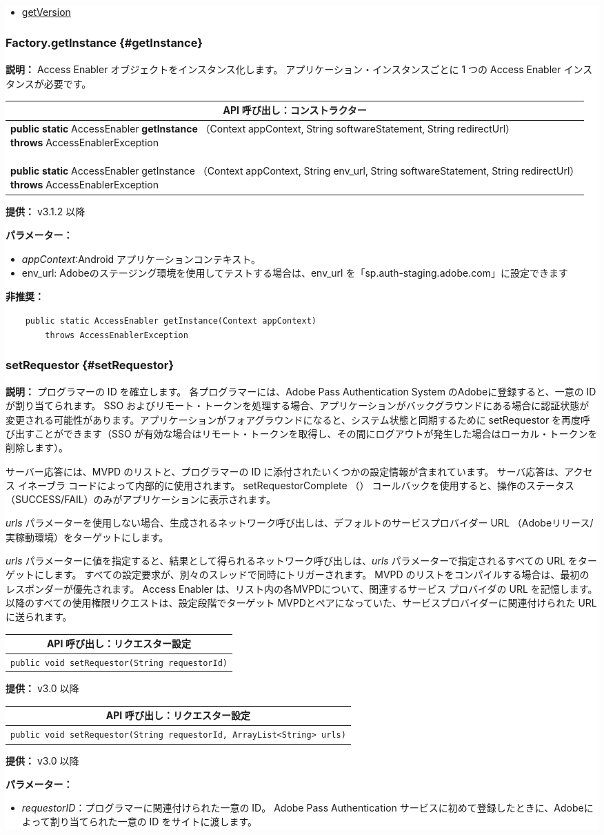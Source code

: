 - [getVersion](#getVersion)

### Factory.getInstance {#getInstance}

**説明：** Access Enabler オブジェクトをインスタンス化します。 アプリケーション・インスタンスごとに 1 つの Access Enabler インスタンスが必要です。

| API 呼び出し：コンストラクター |
| --- |
| **public static** AccessEnabler **getInstance** （Context appContext, String softwareStatement, String redirectUrl） <br>        **throws** AccessEnablerException <br><br>**public static** AccessEnabler getInstance （Context appContext, String env_url, String softwareStatement, String redirectUrl） <br>**throws** AccessEnablerException |

**提供：** v3.1.2 以降

**パラメーター：**

- *appContext*:Android アプリケーションコンテキスト。
- env\_url: Adobeのステージング環境を使用してテストする場合は、env\_url を「sp.auth-staging.adobe.com」に設定できます

**非推奨：**

```
    public static AccessEnabler getInstance(Context appContext)
        throws AccessEnablerException
```



### setRequestor {#setRequestor}

**説明：** プログラマーの ID を確立します。 各プログラマーには、Adobe Pass Authentication System のAdobeに登録すると、一意の ID が割り当てられます。 SSO およびリモート・トークンを処理する場合、アプリケーションがバックグラウンドにある場合に認証状態が変更される可能性があります。アプリケーションがフォアグラウンドになると、システム状態と同期するために setRequestor を再度呼び出すことができます（SSO が有効な場合はリモート・トークンを取得し、その間にログアウトが発生した場合はローカル・トークンを削除します）。

サーバー応答には、MVPD のリストと、プログラマーの ID に添付されたいくつかの設定情報が含まれています。 サーバ応答は、アクセス イネーブラ コードによって内部的に使用されます。 setRequestorComplete （） コールバックを使用すると、操作のステータス（SUCCESS/FAIL）のみがアプリケーションに表示されます。

*urls* パラメーターを使用しない場合、生成されるネットワーク呼び出しは、デフォルトのサービスプロバイダー URL （Adobeリリース/実稼動環境）をターゲットにします。

*urls* パラメーターに値を指定すると、結果として得られるネットワーク呼び出しは、*urls* パラメーターで指定されるすべての URL をターゲットにします。 すべての設定要求が、別々のスレッドで同時にトリガーされます。 MVPD のリストをコンパイルする場合は、最初のレスポンダーが優先されます。 Access Enabler は、リスト内の各MVPDについて、関連するサービス プロバイダの URL を記憶します。 以降のすべての使用権限リクエストは、設定段階でターゲット MVPDとペアになっていた、サービスプロバイダーに関連付けられた URL に送られます。

| API 呼び出し：リクエスター設定 |
| --- |
| ```public void setRequestor(String requestorId)``` |

**提供：** v3.0 以降

| API 呼び出し：リクエスター設定 |
| --- |
| ```public void setRequestor(String requestorId, ArrayList<String> urls)``` |

**提供：** v3.0 以降


**パラメーター：**

- *requestorID*：プログラマーに関連付けられた一意の ID。 Adobe Pass Authentication サービスに初めて登録したときに、Adobeによって割り当てられた一意の ID をサイトに渡します。
